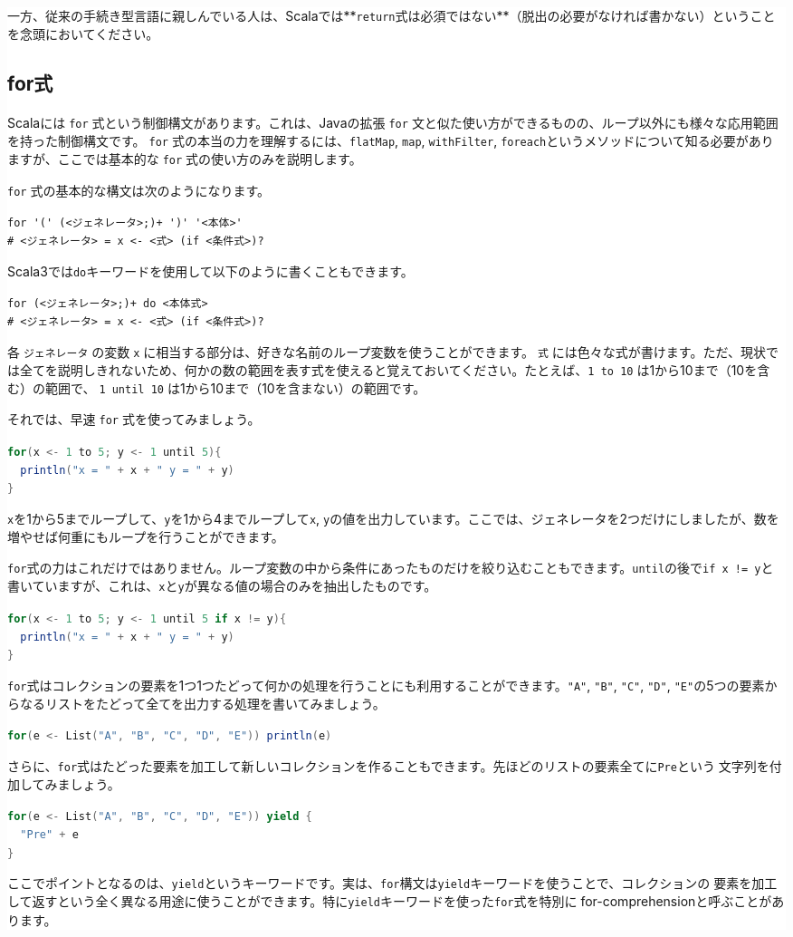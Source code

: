 一方、従来の手続き型言語に親しんでいる人は、Scalaでは**`return`式は必須ではない**（脱出の必要がなければ書かない）ということを念頭においてください。


## for式

Scalaには `for` 式という制御構文があります。これは、Javaの拡張 `for` 文と似た使い方ができるものの、ループ以外にも様々な応用範囲を持った制御構文です。 `for` 式の本当の力を理解するには、`flatMap`, `map`, `withFilter`, `foreach`というメソッドについて知る必要がありますが、ここでは基本的な `for` 式の使い方のみを説明します。

`for` 式の基本的な構文は次のようになります。

```
for '(' (<ジェネレータ>;)+ ')' '<本体>' 
# <ジェネレータ> = x <- <式> (if <条件式>)?
```
Scala3では`do`キーワードを使用して以下のように書くこともできます。
```
for (<ジェネレータ>;)+ do <本体式>
# <ジェネレータ> = x <- <式> (if <条件式>)?
```

各 `ジェネレータ` の変数 `x` に相当する部分は、好きな名前のループ変数を使うことができます。 `式` には色々な式が書けます。ただ、現状では全てを説明しきれないため、何かの数の範囲を表す式を使えると覚えておいてください。たとえば、`1 to 10` は1から10まで（10を含む）の範囲で、 `1 until 10` は1から10まで（10を含まない）の範囲です。

それでは、早速 `for` 式を使ってみましょう。

```scala mdoc:nest
for(x <- 1 to 5; y <- 1 until 5){
  println("x = " + x + " y = " + y)
}
```

`x`を1から5までループして、`y`を1から4までループして`x`, `y`の値を出力しています。ここでは、ジェネレータを2つだけにしましたが、数を増やせば何重にもループを行うことができます。

`for`式の力はこれだけではありません。ループ変数の中から条件にあったものだけを絞り込むこともできます。`until`の後で`if x != y`と書いていますが、これは、`x`と`y`が異なる値の場合のみを抽出したものです。

```scala mdoc:nest
for(x <- 1 to 5; y <- 1 until 5 if x != y){
  println("x = " + x + " y = " + y)
}
```

`for`式はコレクションの要素を1つ1つたどって何かの処理を行うことにも利用することができます。`"A"`, `"B"`, `"C"`,
`"D"`, `"E"`の5つの要素からなるリストをたどって全てを出力する処理を書いてみましょう。

```scala mdoc:nest
for(e <- List("A", "B", "C", "D", "E")) println(e)
```

さらに、`for`式はたどった要素を加工して新しいコレクションを作ることもできます。先ほどのリストの要素全てに`Pre`という
文字列を付加してみましょう。

```scala mdoc:nest
for(e <- List("A", "B", "C", "D", "E")) yield {
  "Pre" + e
}
```

ここでポイントとなるのは、`yield`というキーワードです。実は、`for`構文は`yield`キーワードを使うことで、コレクションの
要素を加工して返すという全く異なる用途に使うことができます。特に`yield`キーワードを使った`for`式を特別に
for-comprehensionと呼ぶことがあります。
